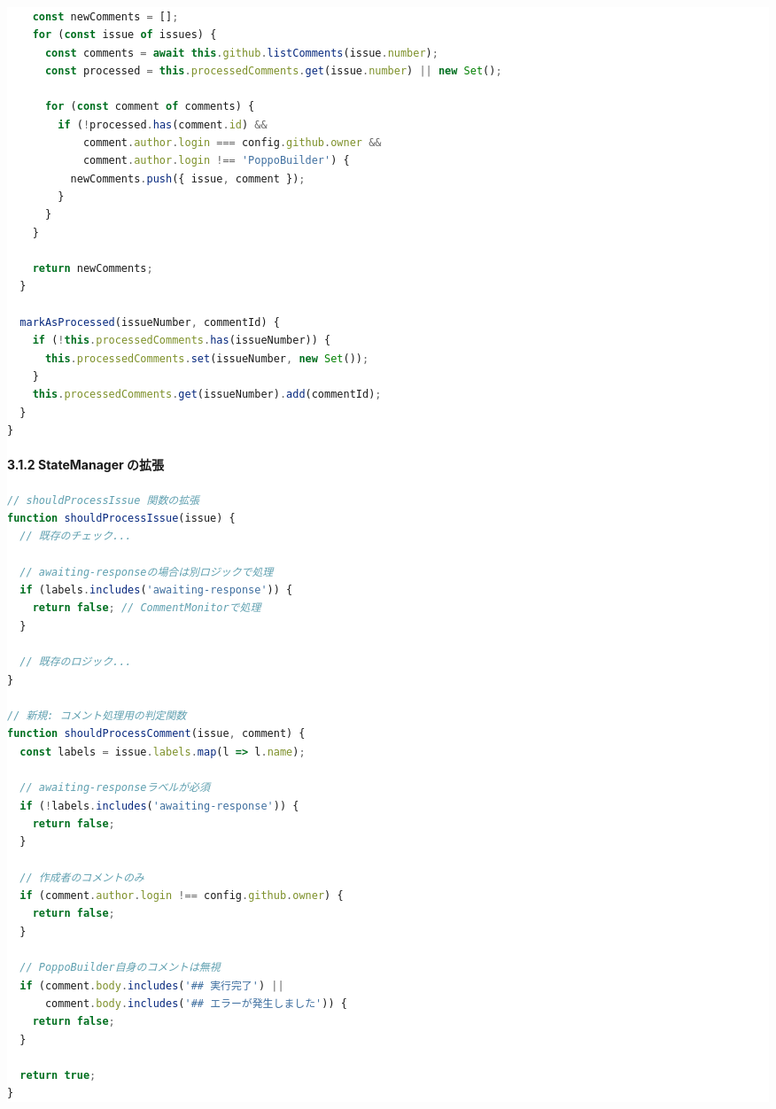 ```javascript
    const newComments = [];
    for (const issue of issues) {
      const comments = await this.github.listComments(issue.number);
      const processed = this.processedComments.get(issue.number) || new Set();
      
      for (const comment of comments) {
        if (!processed.has(comment.id) && 
            comment.author.login === config.github.owner &&
            comment.author.login !== 'PoppoBuilder') {
          newComments.push({ issue, comment });
        }
      }
    }
    
    return newComments;
  }

  markAsProcessed(issueNumber, commentId) {
    if (!this.processedComments.has(issueNumber)) {
      this.processedComments.set(issueNumber, new Set());
    }
    this.processedComments.get(issueNumber).add(commentId);
  }
}
```

#### 3.1.2 StateManager の拡張
```javascript
// shouldProcessIssue 関数の拡張
function shouldProcessIssue(issue) {
  // 既存のチェック...
  
  // awaiting-responseの場合は別ロジックで処理
  if (labels.includes('awaiting-response')) {
    return false; // CommentMonitorで処理
  }
  
  // 既存のロジック...
}

// 新規: コメント処理用の判定関数
function shouldProcessComment(issue, comment) {
  const labels = issue.labels.map(l => l.name);
  
  // awaiting-responseラベルが必須
  if (!labels.includes('awaiting-response')) {
    return false;
  }
  
  // 作成者のコメントのみ
  if (comment.author.login !== config.github.owner) {
    return false;
  }
  
  // PoppoBuilder自身のコメントは無視
  if (comment.body.includes('## 実行完了') || 
      comment.body.includes('## エラーが発生しました')) {
    return false;
  }
  
  return true;
}
```
